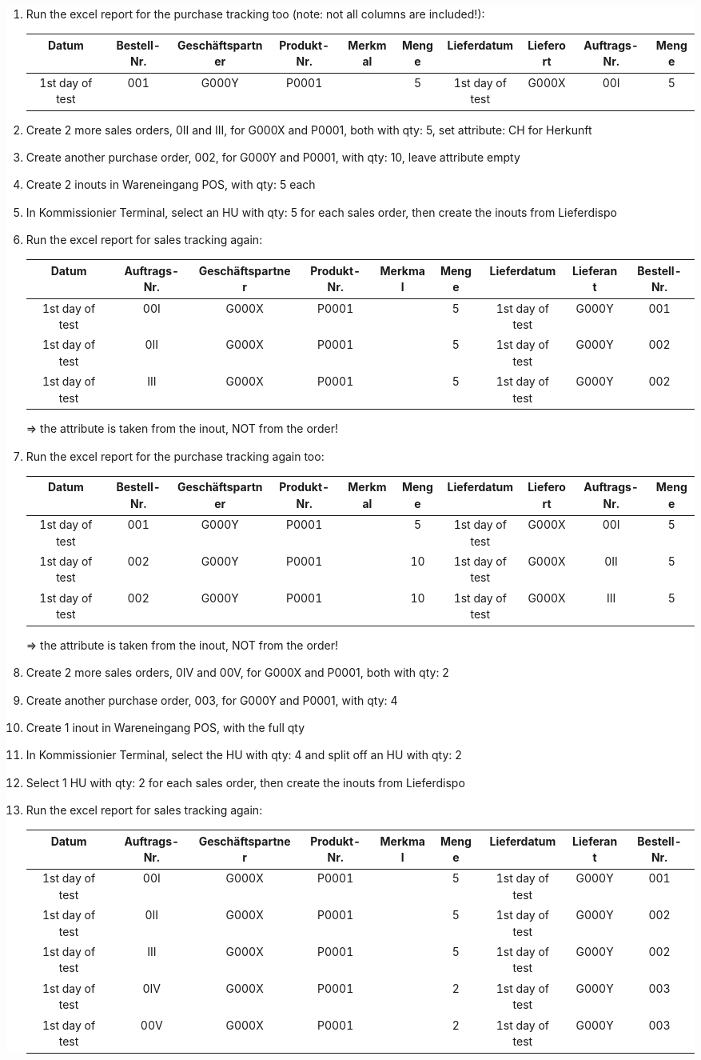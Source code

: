 	
1. Run the excel report for the purchase tracking too (note: not all columns are included!):

	|       Datum       | Bestell-Nr. | Geschäftspartner | Produkt-Nr. | Merkmal | Menge |  Lieferdatum   | Lieferort | Auftrags-Nr. | Menge |
	| :--------------: | :----------------: | :------: | :---------: | :-------: | :-: | :--------------: | :---------------: | :-------------: | :-: |
	| 1st day of test |        001         |  G000Y   |    P0001    |           |  5  | 1st day of test |       G000X       |       00I       |  5  |

	
1. Create 2 more sales orders, 0II and III, for G000X and P0001, both with qty: 5, set attribute: CH for Herkunft

1. Create another purchase order, 002, for G000Y and P0001, with qty: 10, leave attribute empty

1. Create 2 inouts in Wareneingang POS, with qty: 5 each

1. In Kommissionier Terminal, select an HU with qty: 5 for each sales order, then create the inouts from Lieferdispo 

1. Run the excel report for sales tracking again:

	|     Datum     | Auftrags-Nr. | Geschäftspartner | Produkt-Nr. | Merkmal | Menge | Lieferdatum | Lieferant | Bestell-Nr. |
	| :----------: | :-------------: | :------: | :---------: | :-------: | :-: | :-----------: | :----: | :----------------: |
	| 1st day of test |       00I       |  G000X   |    P0001 	  |           |  5  | 1st day of test  | G000Y  |        001         |
	| 1st day of test |       0II       |  G000X   |    P0001    |           |  5  | 1st day of test  | G000Y  |        002         |
	| 1st day of test |       III       |  G000X   |    P0001    |           |  5  | 1st day of test  | G000Y  |        002         |


	=> the attribute is taken from the inout, NOT from the order!
	
1. Run the excel report for the purchase tracking again too:

	|       Datum       | Bestell-Nr. | Geschäftspartner | Produkt-Nr. | Merkmal | Menge |  Lieferdatum   | Lieferort | Auftrags-Nr. | Menge |
	| :--------------: | :----------------: | :------: | :---------: | :-------: | :-: | :--------------: | :---------------: | :-------------: | :-: |
	| 1st day of test |        001         |  G000Y   |    P0001    |           |  5  | 1st day of test |       G000X       |       00I       |  5  |
	| 1st day of test |        002         |  G000Y   |    P0001    |           | 10  | 1st day of test |       G000X       |       0II       |  5  |
	| 1st day of test |        002         |  G000Y   |    P0001    |           | 10  | 1st day of test |       G000X       |       III       |  5  |


	=> the attribute is taken from the inout, NOT from the order!
	
1. Create 2 more sales orders, 0IV and 00V, for G000X and P0001, both with qty: 2

1. Create another purchase order, 003, for G000Y and P0001, with qty: 4

1. Create 1 inout in Wareneingang POS, with the full qty

1. In Kommissionier Terminal, select the HU with qty: 4 and split off an HU with qty: 2 

1. Select 1 HU with qty: 2 for each sales order, then create the inouts from Lieferdispo

1. Run the excel report for sales tracking again:

	|     Datum     | Auftrags-Nr. | Geschäftspartner | Produkt-Nr. | Merkmal | Menge | Lieferdatum | Lieferant | Bestell-Nr. |
	| :----------: | :-------------: | :------: | :---------: | :-------: | :-: | :-----------: | :----: | :----------------: |
	| 1st day of test |       00I       |  G000X   |    P0001    |           |  5  | 1st day of test  | G000Y  |        001         |
	| 1st day of test |       0II       |  G000X   |    P0001    |           |  5  | 1st day of test  | G000Y  |        002         |
	| 1st day of test |       III       |  G000X   |    P0001    |           |  5  | 1st day of test  | G000Y  |        002         |
	| 1st day of test |       0IV       |  G000X   |    P0001    |           |  2  | 1st day of test  | G000Y  |        003         |
	| 1st day of test |       00V       |  G000X   |    P0001    |           |  2  | 1st day of test  | G000Y  |        003         |
	